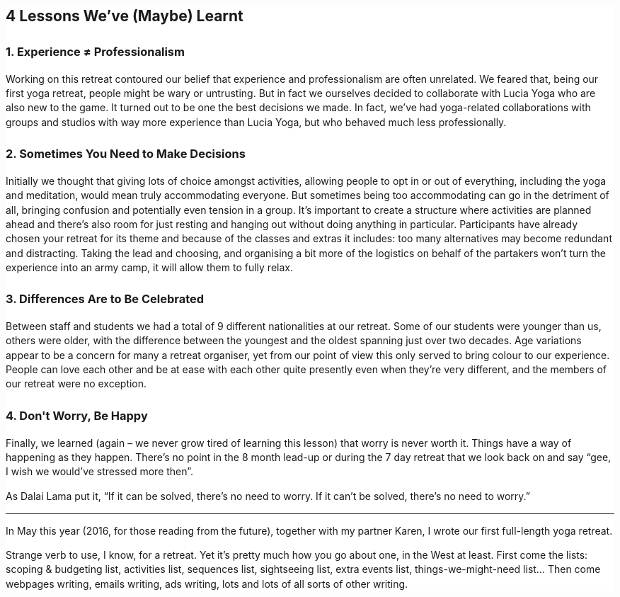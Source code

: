 ## 4 Lessons We’ve (Maybe) Learnt

### 1. Experience ≠ Professionalism

Working on this retreat contoured our belief that experience and professionalism are often unrelated. We feared that, being our first yoga retreat, people might be wary or untrusting. But in fact we ourselves decided to collaborate with Lucia Yoga who are also new to the game. It turned out to be one the best decisions we made. In fact, we’ve had yoga-related collaborations with groups and studios with way more experience than Lucia Yoga, but who behaved much less professionally. 

### 2. Sometimes You Need to Make Decisions

Initially we thought that giving lots of choice amongst activities, allowing people to opt in or out of everything, including the yoga and meditation, would mean truly accommodating everyone. But sometimes being too accommodating can go in the detriment of all, bringing confusion and potentially even tension in a group. It’s important to create a structure where activities are planned ahead and there’s also room for just resting and hanging out without doing anything in particular. Participants have already chosen your retreat for its theme and because of the classes and extras it includes: too many alternatives may become redundant and distracting. Taking the lead and choosing, and organising a bit more of the logistics on behalf of the partakers won’t turn the experience into an army camp, it will allow them to fully relax. 

### 3. Differences Are to Be Celebrated

Between staff and students we had a total of 9 different nationalities at our retreat. Some of our students were younger than us, others were older, with the difference between the youngest and the oldest spanning just over two decades. Age variations appear to be a concern for many a retreat organiser, yet from our point of view this only served to bring colour to our experience. People can love each other and be at ease with each other quite presently even when they’re very different, and the members of our retreat were no exception.

### 4. Don't Worry, Be Happy

Finally, we learned (again – we never grow tired of learning this lesson) that worry is never worth it. Things have a way of happening as they happen. There’s no point in the 8 month lead-up or during the 7 day retreat that we look back on and say “gee, I wish we would’ve stressed more then”.

As Dalai Lama put it, “If it can be solved, there’s no need to worry. If it can’t be solved, there’s no need to worry.”








______________

In May this year (2016, for those reading from the future), together with my partner Karen, I wrote our first full-length yoga retreat. 

Strange verb to use, I know, for a retreat. Yet it’s pretty much how you go about one, in the West at least. First come the lists: scoping & budgeting list, activities list, sequences list, sightseeing list, extra events list, things-we-might-need list… Then come webpages writing, emails writing, ads writing, lots and lots of all sorts of other writing. 
